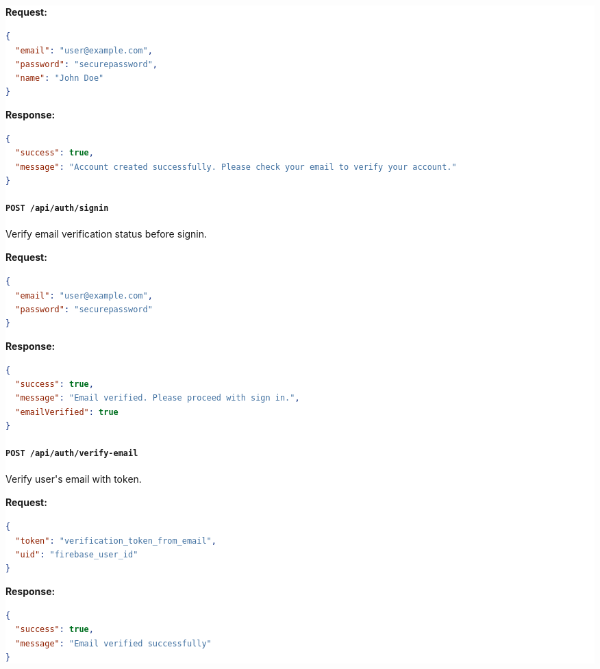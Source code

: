 **Request:**
```json
{
  "email": "user@example.com",
  "password": "securepassword",
  "name": "John Doe"
}
```

**Response:**
```json
{
  "success": true,
  "message": "Account created successfully. Please check your email to verify your account."
}
```

#### `POST /api/auth/signin`
Verify email verification status before signin.

**Request:**
```json
{
  "email": "user@example.com",
  "password": "securepassword"
}
```

**Response:**
```json
{
  "success": true,
  "message": "Email verified. Please proceed with sign in.",
  "emailVerified": true
}
```

#### `POST /api/auth/verify-email`
Verify user's email with token.

**Request:**
```json
{
  "token": "verification_token_from_email",
  "uid": "firebase_user_id"
}
```

**Response:**
```json
{
  "success": true,
  "message": "Email verified successfully"
}
```
